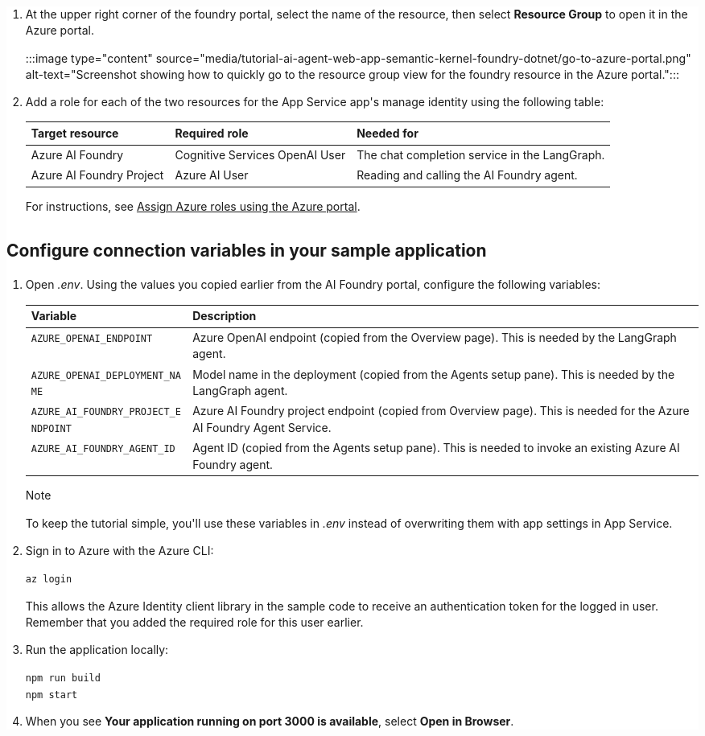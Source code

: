1. At the upper right corner of the foundry portal, select the name of the resource, then select **Resource Group** to open it in the Azure portal. 

    :::image type="content" source="media/tutorial-ai-agent-web-app-semantic-kernel-foundry-dotnet/go-to-azure-portal.png" alt-text="Screenshot showing how to quickly go to the resource group view for the foundry resource in the Azure portal.":::

1. Add a role for each of the two resources for the App Service app's manage identity using the following table:

    | Target resource                | Required role                       | Needed for              |
    |--------------------------------|-------------------------------------|-------------------------|
    | Azure AI Foundry               | Cognitive Services OpenAI User      | The chat completion service in the LangGraph. |
    | Azure AI Foundry Project       | Azure AI User                       | Reading and calling the AI Foundry agent. |

    For instructions, see [Assign Azure roles using the Azure portal](/azure/role-based-access-control/role-assignments-portal).

## Configure connection variables in your sample application

1. Open *.env*. Using the values you copied earlier from the AI Foundry portal, configure the following variables: 

    | Variable                      | Description                                              |
    |-------------------------------|----------------------------------------------------------|
    | `AZURE_OPENAI_ENDPOINT`         | Azure OpenAI endpoint (copied from the Overview page). This is needed by the LangGraph agent. |
    | `AZURE_OPENAI_DEPLOYMENT_NAME`             | Model name in the deployment (copied from the Agents setup pane). This is needed by the LangGraph agent. |
    | `AZURE_AI_FOUNDRY_PROJECT_ENDPOINT` | Azure AI Foundry project endpoint (copied from Overview page). This is needed for the Azure AI Foundry Agent Service. |
    | `AZURE_AI_FOUNDRY_AGENT_ID`       | Agent ID (copied from the Agents setup pane). This is needed to invoke an existing Azure AI Foundry agent. |
    
    > [!NOTE]
    > To keep the tutorial simple, you'll use these variables in *.env* instead of overwriting them with app settings in App Service.

1. Sign in to Azure with the Azure CLI:

    ```bash
    az login
    ```

    This allows the Azure Identity client library in the sample code to receive an authentication token for the logged in user. Remember that you added the required role for this user earlier.

1. Run the application locally:

    ```bash
    npm run build
    npm start
    ```

1. When you see **Your application running on port 3000 is available**, select **Open in Browser**.
